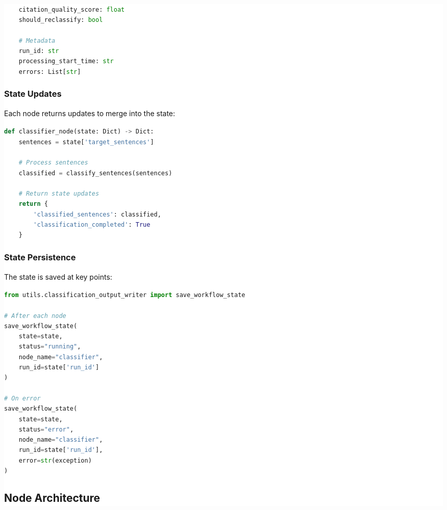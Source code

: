 ```python
    citation_quality_score: float
    should_reclassify: bool
    
    # Metadata
    run_id: str
    processing_start_time: str
    errors: List[str]
```

### State Updates

Each node returns updates to merge into the state:

```python
def classifier_node(state: Dict) -> Dict:
    sentences = state['target_sentences']
    
    # Process sentences
    classified = classify_sentences(sentences)
    
    # Return state updates
    return {
        'classified_sentences': classified,
        'classification_completed': True
    }
```

### State Persistence

The state is saved at key points:

```python
from utils.classification_output_writer import save_workflow_state

# After each node
save_workflow_state(
    state=state,
    status="running",
    node_name="classifier",
    run_id=state['run_id']
)

# On error
save_workflow_state(
    state=state,
    status="error",
    node_name="classifier",
    run_id=state['run_id'],
    error=str(exception)
)
```

## Node Architecture
